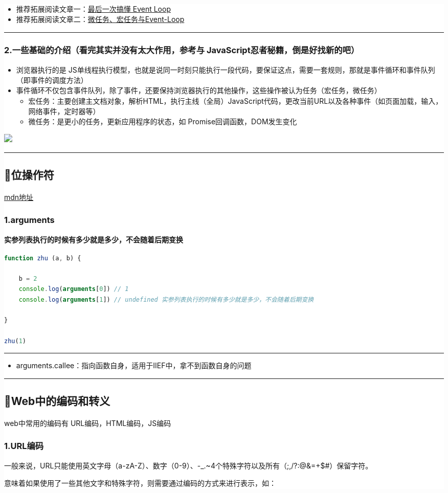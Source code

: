 - 推荐拓展阅读文章一：[最后一次搞懂 Event Loop](https://www.yanceyleo.com/p/5cbc0ad8ec9b0f4eac13467e)
- 推荐拓展阅读文章二：[微任务、宏任务与Event-Loop](https://juejin.im/post/5b73d7a6518825610072b42b#heading-5)


---

### 2.一些基础的介绍（看完其实并没有太大作用，参考与 JavaScript忍者秘籍，倒是好找新的吧）

- 浏览器执行的是 JS单线程执行模型，也就是说同一时刻只能执行一段代码，要保证这点，需要一套规则，那就是事件循环和事件队列（即事件的调度方法）
- 事件循环不仅包含事件队列，除了事件，还要保持浏览器执行的其他操作，这些操作被认为任务（宏任务，微任务）
    - 宏任务：主要创建主文档对象，解析HTML，执行主线（全局）JavaScript代码，更改当前URL以及各种事件（如页面加载，输入，网络事件，定时器等）
    - 微任务：是更小的任务，更新应用程序的状态，如 Promise回调函数，DOM发生变化


<img src="https://itzkp-1253302184.cos.ap-beijing.myqcloud.com/notes/2.notes/3.JavaScript/%E6%B7%B1%E5%85%A5%E4%BA%86%E8%A7%A3JavaScript/1%E5%AE%8F%E4%BB%BB%E5%8A%A1%E5%BE%AE%E4%BB%BB%E5%8A%A1%E6%89%A7%E8%A1%8C%E9%A1%BA%E5%BA%8F.png" />

--- 


## 🐣位操作符

[mdn地址](https://developer.mozilla.org/zh-CN/docs/Web/JavaScript/Reference/Operators/Bitwise_Operators)


### 1.arguments

**实参列表执行的时候有多少就是多少，不会随着后期变换**

```js
function zhu (a, b) {

    b = 2
    console.log(arguments[0]) // 1
    console.log(arguments[1]) // undefined 实参列表执行的时候有多少就是多少，不会随着后期变换

}

zhu(1)
```

---

- arguments.callee：指向函数自身，适用于IIEF中，拿不到函数自身的问题

---

## 🦄Web中的编码和转义

web中常用的编码有 URL编码，HTML编码，JS编码

### 1.URL编码

一般来说，URL只能使用英文字母（a-zA-Z）、数字（0-9）、-_.~4个特殊字符以及所有（;,/?:@&=+$#）保留字符。

意味着如果使用了一些其他文字和特殊字符，则需要通过编码的方式来进行表示，如：
